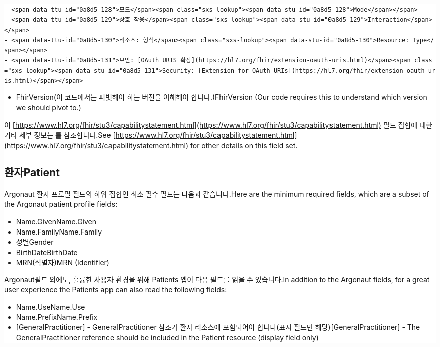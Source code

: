     - <span data-ttu-id="0a8d5-128">모드</span><span class="sxs-lookup"><span data-stu-id="0a8d5-128">Mode</span></span>
    - <span data-ttu-id="0a8d5-129">상호 작용</span><span class="sxs-lookup"><span data-stu-id="0a8d5-129">Interaction</span></span>
    - <span data-ttu-id="0a8d5-130">리소스: 형식</span><span class="sxs-lookup"><span data-stu-id="0a8d5-130">Resource: Type</span></span>
    - <span data-ttu-id="0a8d5-131">보안: [OAuth URIS 확장](https://hl7.org/fhir/extension-oauth-uris.html)</span><span class="sxs-lookup"><span data-stu-id="0a8d5-131">Security: [Extension for OAuth URIs](https://hl7.org/fhir/extension-oauth-uris.html)</span></span>
    
 - <span data-ttu-id="0a8d5-132">FhirVersion(이 코드에서는 피벗해야 하는 버전을 이해해야 합니다.)</span><span class="sxs-lookup"><span data-stu-id="0a8d5-132">FhirVersion (Our code requires this to understand which version we should pivot to.)</span></span>

<span data-ttu-id="0a8d5-133">이 [https://www.hl7.org/fhir/stu3/capabilitystatement.html](https://www.hl7.org/fhir/stu3/capabilitystatement.html) 필드 집합에 대한 기타 세부 정보는 를 참조합니다.</span><span class="sxs-lookup"><span data-stu-id="0a8d5-133">See [https://www.hl7.org/fhir/stu3/capabilitystatement.html](https://www.hl7.org/fhir/stu3/capabilitystatement.html) for other details on this field set.</span></span>

## <a name="patient"></a><span data-ttu-id="0a8d5-134">환자</span><span class="sxs-lookup"><span data-stu-id="0a8d5-134">Patient</span></span>

<span data-ttu-id="0a8d5-135">Argonaut 환자 프로필 필드의 하위 집합인 최소 필수 필드는 다음과 같습니다.</span><span class="sxs-lookup"><span data-stu-id="0a8d5-135">Here are the minimum required fields, which are a subset of the Argonaut patient profile fields:</span></span>

 - <span data-ttu-id="0a8d5-136">Name.Given</span><span class="sxs-lookup"><span data-stu-id="0a8d5-136">Name.Given</span></span>
 - <span data-ttu-id="0a8d5-137">Name.Family</span><span class="sxs-lookup"><span data-stu-id="0a8d5-137">Name.Family</span></span>
 - <span data-ttu-id="0a8d5-138">성별</span><span class="sxs-lookup"><span data-stu-id="0a8d5-138">Gender</span></span>
 - <span data-ttu-id="0a8d5-139">BirthDate</span><span class="sxs-lookup"><span data-stu-id="0a8d5-139">BirthDate</span></span>
 - <span data-ttu-id="0a8d5-140">MRN(식별자)</span><span class="sxs-lookup"><span data-stu-id="0a8d5-140">MRN (Identifier)</span></span>

<span data-ttu-id="0a8d5-141">[Argonaut](http://www.fhir.org/guides/argonaut/r2/StructureDefinition-argo-patient.html)필드 외에도, 훌륭한 사용자 환경을 위해 Patients 앱이 다음 필드를 읽을 수 있습니다.</span><span class="sxs-lookup"><span data-stu-id="0a8d5-141">In addition to the [Argonaut fields](http://www.fhir.org/guides/argonaut/r2/StructureDefinition-argo-patient.html), for a great user experience the Patients app can also read the following fields:</span></span>

 - <span data-ttu-id="0a8d5-142">Name.Use</span><span class="sxs-lookup"><span data-stu-id="0a8d5-142">Name.Use</span></span>
 - <span data-ttu-id="0a8d5-143">Name.Prefix</span><span class="sxs-lookup"><span data-stu-id="0a8d5-143">Name.Prefix</span></span>
 - <span data-ttu-id="0a8d5-144">[GeneralPractitioner] - GeneralPractitioner 참조가 환자 리소스에 포함되어야 합니다(표시 필드만 해당)</span><span class="sxs-lookup"><span data-stu-id="0a8d5-144">[GeneralPractitioner] - The GeneralPractitioner reference should be included in the Patient resource (display field only)</span></span>
